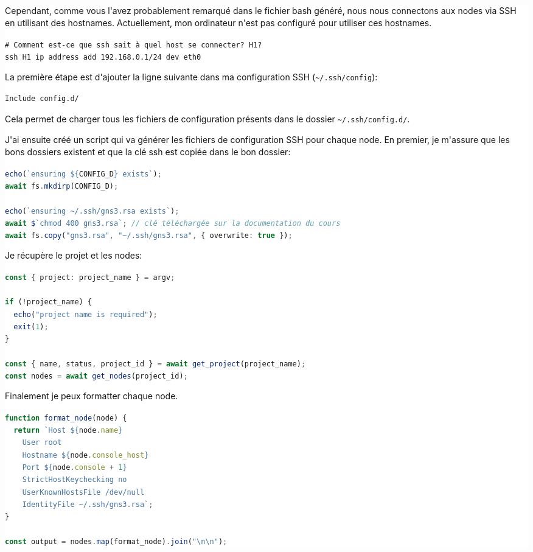 Cependant, comme vous l'avez probablement remarqué dans le fichier bash généré, nous nous connectons aux nodes via SSH en utilisant des hostnames. Actuellement, mon ordinateur n'est pas configuré pour utiliser ces hostnames.

```
# Comment est-ce que ssh sait à quel host se connecter? H1?
ssh H1 ip address add 192.168.0.1/24 dev eth0
```

La première étape est d'ajouter la ligne suivante dans ma configuration SSH (`~/.ssh/config`):

```
Include config.d/
```

Cela permet de charger tous les fichiers de configuration présents dans le dossier `~/.ssh/config.d/`.

J'ai ensuite créé un script qui va générer les fichiers de configuration SSH pour chaque node. En premier, je m'assure que les bons dossiers existent et que la clé ssh est copiée dans le bon dossier:

```ts
echo(`ensuring ${CONFIG_D} exists`);
await fs.mkdirp(CONFIG_D);

echo(`ensuring ~/.ssh/gns3.rsa exists`);
await $`chmod 400 gns3.rsa`; // clé téléchargée sur la documentation du cours
await fs.copy("gns3.rsa", "~/.ssh/gns3.rsa", { overwrite: true });
```

Je récupère le projet et les nodes:

```ts
const { project: project_name } = argv;

if (!project_name) {
  echo("project name is required");
  exit(1);
}

const { name, status, project_id } = await get_project(project_name);
const nodes = await get_nodes(project_id);
```

Finalement je peux formatter chaque node.

```ts
function format_node(node) {
  return `Host ${node.name}
    User root
    Hostname ${node.console_host}
    Port ${node.console + 1}
    StrictHostKeychecking no
    UserKnownHostsFile /dev/null
    IdentityFile ~/.ssh/gns3.rsa`;
}

const output = nodes.map(format_node).join("\n\n");
```
